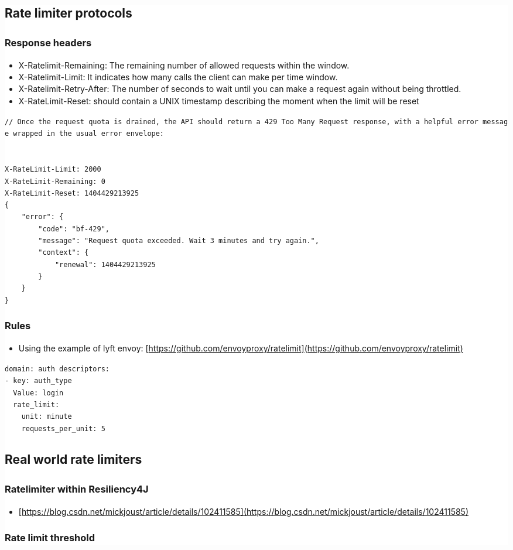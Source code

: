 ## Rate limiter protocols

### Response headers

* X-Ratelimit-Remaining: The remaining number of allowed requests within the window. 
* X-Ratelimit-Limit: It indicates how many calls the client can make per time window.
* X-Ratelimit-Retry-After: The number of seconds to wait until you can make a request again without being throttled.
* X-RateLimit-Reset: should contain a UNIX timestamp describing the moment when the limit will be reset

```text
// Once the request quota is drained, the API should return a 429 Too Many Request response, with a helpful error message wrapped in the usual error envelope: 


X-RateLimit-Limit: 2000
X-RateLimit-Remaining: 0
X-RateLimit-Reset: 1404429213925
{
    "error": {
        "code": "bf-429",
        "message": "Request quota exceeded. Wait 3 minutes and try again.",
        "context": {
            "renewal": 1404429213925
        }
    }
}
```

### Rules

* Using the example of lyft envoy: [https://github.com/envoyproxy/ratelimit](https://github.com/envoyproxy/ratelimit)

```text
domain: auth descriptors:
- key: auth_type 
  Value: login 
  rate_limit:
    unit: minute 
    requests_per_unit: 5
```

## Real world rate limiters

### Ratelimiter within Resiliency4J

* [https://blog.csdn.net/mickjoust/article/details/102411585](https://blog.csdn.net/mickjoust/article/details/102411585)

### Rate limit threshold
